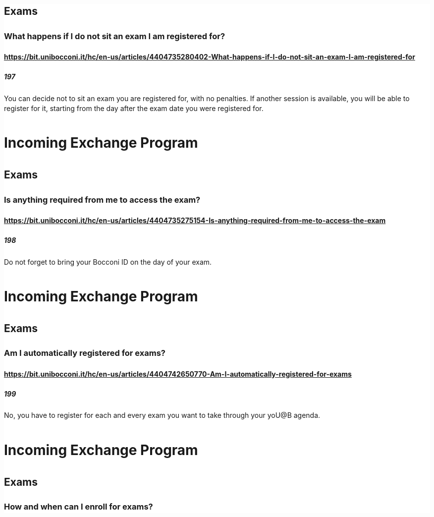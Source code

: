 ## Exams

### What happens if I do not sit an exam I am registered for?

#### https://bit.unibocconi.it/hc/en-us/articles/4404735280402-What-happens-if-I-do-not-sit-an-exam-I-am-registered-for

##### 197

You can decide not to sit an exam you are registered for, with no penalties. If another session is available, you will be able to register for it, starting from the day after the exam date you were registered for.


# Incoming Exchange Program

## Exams

### Is anything required from me to access the exam?

#### https://bit.unibocconi.it/hc/en-us/articles/4404735275154-Is-anything-required-from-me-to-access-the-exam

##### 198

Do not forget to bring your Bocconi ID on the day of your exam.


# Incoming Exchange Program

## Exams

### Am I automatically registered for exams?

#### https://bit.unibocconi.it/hc/en-us/articles/4404742650770-Am-I-automatically-registered-for-exams

##### 199

No, you have to register for each and every exam you want to take through your yoU@B agenda.


# Incoming Exchange Program

## Exams

### How and when can I enroll for exams?
